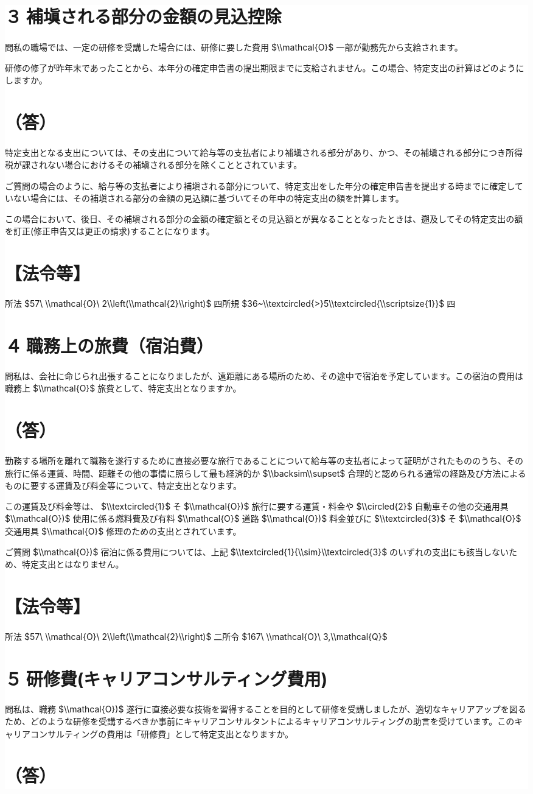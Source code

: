 # ３ 補塡される部分の金額の見込控除

問私の職場では、一定の研修を受講した場合には、研修に要した費用 $\\mathcal{O}$ 一部が勤務先から支給されます。

研修の修了が昨年末であったことから、本年分の確定申告書の提出期限までに支給されません。この場合、特定支出の計算はどのようにしますか。

# （答）

特定支出となる支出については、その支出について給与等の支払者により補塡される部分があり、かつ、その補塡される部分につき所得税が課されない場合におけるその補塡される部分を除くこととされています。

ご質問の場合のように、給与等の支払者により補塡される部分について、特定支出をした年分の確定申告書を提出する時までに確定していない場合には、その補塡される部分の金額の見込額に基づいてその年中の特定支出の額を計算します。

この場合において、後日、その補塡される部分の金額の確定額とその見込額とが異なることとなったときは、遡及してその特定支出の額を訂正(修正申告又は更正の請求)することになります。

# 【法令等】

所法 $57\ \\mathcal{O}\ 2\\left(\\mathcal{2}\\right)$ 四所規 $36~\\textcircled{>}5\\textcircled{\\scriptsize{1}}$ 四

# ４ 職務上の旅費（宿泊費）

問私は、会社に命じられ出張することになりましたが、遠距離にある場所のため、その途中で宿泊を予定しています。この宿泊の費用は職務上 $\\mathcal{O}$ 旅費として、特定支出となりますか。

# （答）

勤務する場所を離れて職務を遂行するために直接必要な旅行であることについて給与等の支払者によって証明がされたもののうち、その旅行に係る運賃、時間、距離その他の事情に照らして最も経済的か $\\backsim\\supset$ 合理的と認められる通常の経路及び方法によるものに要する運賃及び料金等について、特定支出となります。

この運賃及び料金等は、 $\\textcircled{1}$ そ $\\mathcal{O})$ 旅行に要する運賃・料金や $\\circled{2}$ 自動車その他の交通用具 $\\mathcal{O})$ 使用に係る燃料費及び有料 $\\mathcal{O}$ 道路 $\\mathcal{O})$ 料金並びに $\\textcircled{3}$ そ $\\mathcal{O}$ 交通用具 $\\mathcal{O}$ 修理のための支出とされています。

ご質問 $\\mathcal{O})$ 宿泊に係る費用については、上記 $\\textcircled{1}{\\sim}\\textcircled{3}$ のいずれの支出にも該当しないため、特定支出とはなりません。

# 【法令等】

所法 $57\ \\mathcal{O}\ 2\\left(\\mathcal{2}\\right)$ 二所令 $167\ \\mathcal{O}\ 3,\\mathcal{Q}$

# ５ 研修費(キャリアコンサルティング費用)

問私は、職務 $\\mathcal{O})$ 遂行に直接必要な技術を習得することを目的として研修を受講しましたが、適切なキャリアアップを図るため、どのような研修を受講するべきか事前にキャリアコンサルタントによるキャリアコンサルティングの助言を受けています。このキャリアコンサルティングの費用は「研修費」として特定支出となりますか。

# （答）
